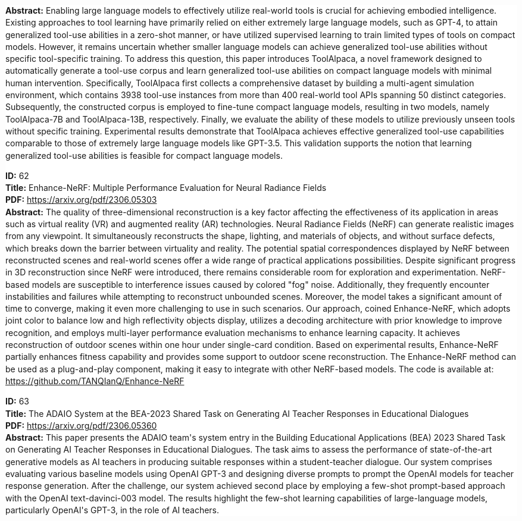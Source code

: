 **Abstract:** Enabling large language models to effectively utilize real-world tools is crucial for achieving embodied intelligence. Existing approaches to tool learning have primarily relied on either extremely large language models, such as GPT-4, to attain generalized tool-use abilities in a zero-shot manner, or have utilized supervised learning to train limited types of tools on compact models. However, it remains uncertain whether smaller language models can achieve generalized tool-use abilities without specific tool-specific training. To address this question, this paper introduces ToolAlpaca, a novel framework designed to automatically generate a tool-use corpus and learn generalized tool-use abilities on compact language models with minimal human intervention. Specifically, ToolAlpaca first collects a comprehensive dataset by building a multi-agent simulation environment, which contains 3938 tool-use instances from more than 400 real-world tool APIs spanning 50 distinct categories. Subsequently, the constructed corpus is employed to fine-tune compact language models, resulting in two models, namely ToolAlpaca-7B and ToolAlpaca-13B, respectively. Finally, we evaluate the ability of these models to utilize previously unseen tools without specific training. Experimental results demonstrate that ToolAlpaca achieves effective generalized tool-use capabilities comparable to those of extremely large language models like GPT-3.5. This validation supports the notion that learning generalized tool-use abilities is feasible for compact language models. 

**ID:** 62  
**Title:** Enhance-NeRF: Multiple Performance Evaluation for Neural Radiance Fields  
**PDF:** https://arxiv.org/pdf/2306.05303  
**Abstract:** The quality of three-dimensional reconstruction is a key factor affecting the effectiveness of its application in areas such as virtual reality (VR) and augmented reality (AR) technologies. Neural Radiance Fields (NeRF) can generate realistic images from any viewpoint. It simultaneously reconstructs the shape, lighting, and materials of objects, and without surface defects, which breaks down the barrier between virtuality and reality. The potential spatial correspondences displayed by NeRF between reconstructed scenes and real-world scenes offer a wide range of practical applications possibilities. Despite significant progress in 3D reconstruction since NeRF were introduced, there remains considerable room for exploration and experimentation. NeRF-based models are susceptible to interference issues caused by colored "fog" noise. Additionally, they frequently encounter instabilities and failures while attempting to reconstruct unbounded scenes. Moreover, the model takes a significant amount of time to converge, making it even more challenging to use in such scenarios. Our approach, coined Enhance-NeRF, which adopts joint color to balance low and high reflectivity objects display, utilizes a decoding architecture with prior knowledge to improve recognition, and employs multi-layer performance evaluation mechanisms to enhance learning capacity. It achieves reconstruction of outdoor scenes within one hour under single-card condition. Based on experimental results, Enhance-NeRF partially enhances fitness capability and provides some support to outdoor scene reconstruction. The Enhance-NeRF method can be used as a plug-and-play component, making it easy to integrate with other NeRF-based models. The code is available at: https://github.com/TANQIanQ/Enhance-NeRF 

**ID:** 63  
**Title:** The ADAIO System at the BEA-2023 Shared Task on Generating AI Teacher  Responses in Educational Dialogues  
**PDF:** https://arxiv.org/pdf/2306.05360  
**Abstract:** This paper presents the ADAIO team's system entry in the Building Educational Applications (BEA) 2023 Shared Task on Generating AI Teacher Responses in Educational Dialogues. The task aims to assess the performance of state-of-the-art generative models as AI teachers in producing suitable responses within a student-teacher dialogue. Our system comprises evaluating various baseline models using OpenAI GPT-3 and designing diverse prompts to prompt the OpenAI models for teacher response generation. After the challenge, our system achieved second place by employing a few-shot prompt-based approach with the OpenAI text-davinci-003 model. The results highlight the few-shot learning capabilities of large-language models, particularly OpenAI's GPT-3, in the role of AI teachers. 
